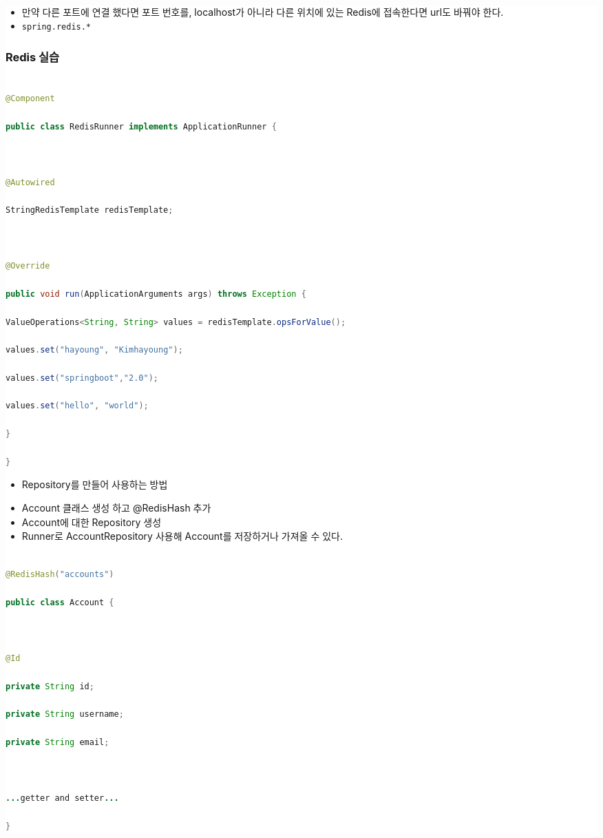 - 만약 다른 포트에 연결 했다면 포트 번호를, localhost가 아니라 다른 위치에 있는 Redis에 접속한다면 url도 바꿔야 한다.
- `spring.redis.*`

### Redis 실습

```java

@Component

public class RedisRunner implements ApplicationRunner {

  

@Autowired

StringRedisTemplate redisTemplate;

  

@Override

public void run(ApplicationArguments args) throws Exception {

ValueOperations<String, String> values = redisTemplate.opsForValue();

values.set("hayoung", "Kimhayoung");

values.set("springboot","2.0");

values.set("hello", "world");

}

}

```

- Repository를 만들어 사용하는 방법

* Account 클래스 생성 하고 @RedisHash 추가
* Account에 대한 Repository 생성
* Runner로 AccountRepository 사용해 Account를 저장하거나 가져올 수 있다.

```java

@RedisHash("accounts")

public class Account {

  

@Id

private String id;

private String username;

private String email;

  

...getter and setter...

}

```